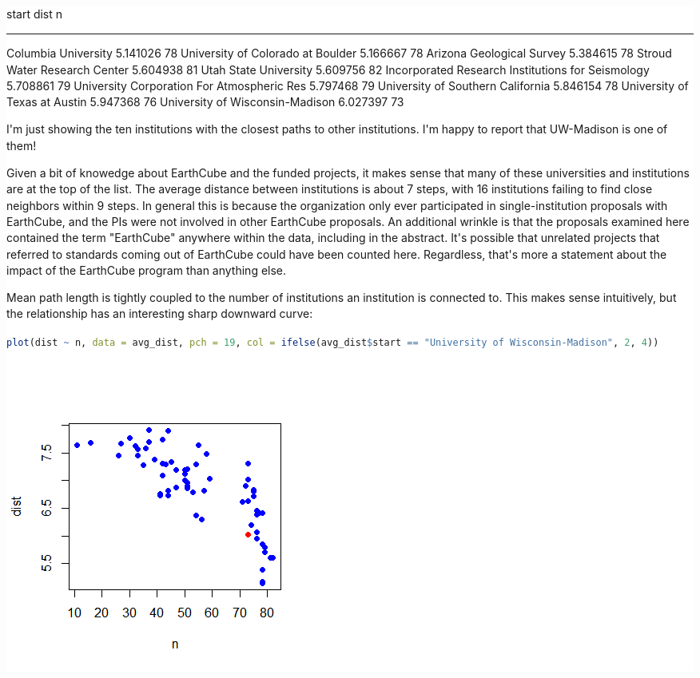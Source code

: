 

start                                                    dist    n
--------------------------------------------------  ---------  ---
Columbia University                                  5.141026   78
University of Colorado at Boulder                    5.166667   78
Arizona Geological Survey                            5.384615   78
Stroud Water Research Center                         5.604938   81
Utah State University                                5.609756   82
Incorporated Research Institutions for Seismology    5.708861   79
University Corporation For Atmospheric Res           5.797468   79
University of Southern California                    5.846154   78
University of Texas at Austin                        5.947368   76
University of Wisconsin-Madison                      6.027397   73

I'm just showing the ten institutions with the closest paths to other institutions.  I'm happy to report that UW-Madison is one of them!

Given a bit of knowedge about EarthCube and the funded projects, it makes sense that many of these universities and institutions are at the top of the list.  The average distance between institutions is about 7 steps, with 16 institutions failing to find close neighbors within 9 steps. In general this is because the organization only ever participated in single-institution proposals with EarthCube, and the PIs were not involved in other EarthCube proposals.  An additional wrinkle is that the proposals examined here contained the term "EarthCube" anywhere within the data, including in the abstract.  It's possible that unrelated projects that referred to standards coming out of EarthCube could have been counted here.  Regardless, that's more a statement about the impact of the EarthCube program than anything else.

Mean path length is tightly coupled to the number of institutions an institution is connected to.  This makes sense intuitively, but the relationship has an interesting sharp downward curve:


```r
plot(dist ~ n, data = avg_dist, pch = 19, col = ifelse(avg_dist$start == "University of Wisconsin-Madison", 2, 4))
```

![](neo4j_engagement_files/figure-html/unnamed-chunk-13-1.png)
